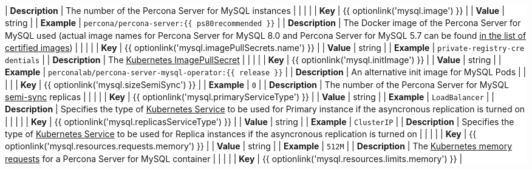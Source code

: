 | **Description** | The number of the Percona Server for MySQL instances |
|                 | |
| **Key**         | {{ optionlink('mysql.image') }} |
| **Value**       | string |
| **Example**     | `percona/percona-server:{{ ps80recommended }}` |
| **Description** | The Docker image of the Percona Server for MySQL used (actual image names for Percona Server for MySQL 8.0 and Percona Server for MySQL 5.7 can be found [in the list of certified images](images.md#custom-registry-images)) |
|                 | |
| **Key**         | {{ optionlink('mysql.imagePullSecrets.name') }} |
| **Value**       | string |
| **Example**     | `private-registry-credentials` |
| **Description** | The [Kubernetes ImagePullSecret](https://kubernetes.io/docs/concepts/configuration/secret/#using-imagepullsecrets) |
|                 | |
| **Key**         | {{ optionlink('mysql.initImage') }} |
| **Value**       | string |
| **Example**     | `perconalab/percona-server-mysql-operator:{{ release }}` |
| **Description** | An alternative init image for MySQL Pods |
|                 | |
| **Key**         | {{ optionlink('mysql.sizeSemiSync') }} |
| **Example**     | `0` |
| **Description** | The number of the Percona Server for MySQL [semi-sync](https://dev.mysql.com/doc/refman/8.0/en/replication-semisync.html) replicas |
|                 | |
| **Key**         | {{ optionlink('mysql.primaryServiceType') }} |
| **Value**       | string |
| **Example**     | `LoadBalancer` |
| **Description** | Specifies the type of [Kubernetes Service](https://kubernetes.io/docs/concepts/services-networking/service/#publishing-services-service-types) to be used for Primary instance if the asyncronous replication is turned on |
|                 | |
| **Key**         | {{ optionlink('mysql.replicasServiceType') }} |
| **Value**       | string |
| **Example**     | `ClusterIP` |
| **Description** | Specifies the type of [Kubernetes Service](https://kubernetes.io/docs/concepts/services-networking/service/#publishing-services-service-types) to be used for Replica instances if the asyncronous replication is turned on |
|                 | |
| **Key**         | {{ optionlink('mysql.resources.requests.memory') }} |
| **Value**       | string |
| **Example**     | `512M` |
| **Description** | The [Kubernetes memory requests](https://kubernetes.io/docs/concepts/configuration/manage-compute-resources-container/#resource-requests-and-limits-of-pod-and-container) for a Percona Server for MySQL container |
|                 | |
| **Key**         | {{ optionlink('mysql.resources.limits.memory') }} |